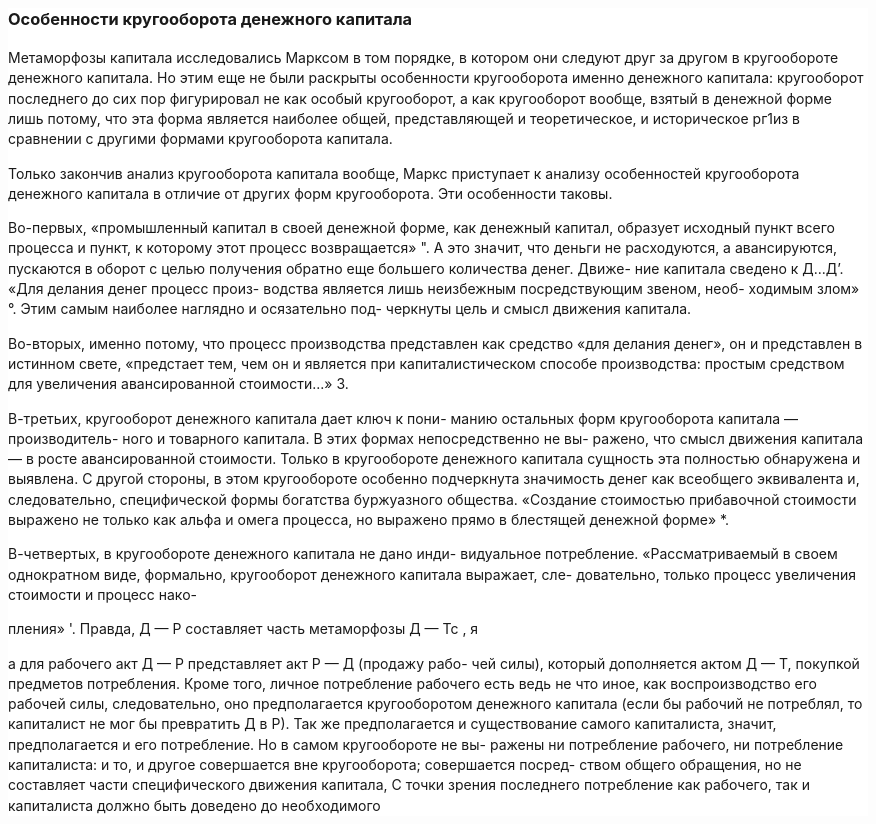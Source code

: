 ### Особенности кругооборота денежного капитала

Метаморфозы капитала исследовались Марксом в том порядке,
в котором они следуют друг за другом в кругообороте денежного
капитала. Но этим еще не были раскрыты особенности кругооборота
именно денежного капитала: кругооборот последнего до сих пор
фигурировал не как особый кругооборот, а как кругооборот вообще,
взятый в денежной форме лишь потому, что эта форма является
наиболее общей, представляющей и теоретическое, и историческое
рг1из в сравнении с другими формами кругооборота капитала.

Только закончив анализ кругооборота капитала вообще, Маркс
приступает к анализу особенностей кругооборота денежного капитала
в отличие от других форм кругооборота. Эти особенности таковы.

Во-первых, «промышленный капитал в своей денежной форме,
как денежный капитал, образует исходный пункт всего процесса
и пункт, к которому этот процесс возвращается» ". А это значит,
что деньги не расходуются, а авансируются, пускаются в оборот
с целью получения обратно еще большего количества денег. Движе-
ние капитала сведено к Д...Д’. «Для делания денег процесс произ-
водства является лишь неизбежным посредствующим звеном, необ-
ходимым злом» °. Этим самым наиболее наглядно и осязательно под-
черкнуты цель и смысл движения капитала.

Во-вторых, именно потому, что процесс производства представлен
как средство «для делания денег», он и представлен в истинном свете,
«предстает тем, чем он и является при капиталистическом способе
производства: простым средством для увеличения авансированной
стоимости...» 3.

В-третьих, кругооборот денежного капитала дает ключ к пони-
манию остальных форм кругооборота капитала — производитель-
ного и товарного капитала. В этих формах непосредственно не вы-
ражено, что смысл движения капитала — в росте авансированной
стоимости. Только в кругообороте денежного капитала сущность
эта полностью обнаружена и выявлена. С другой стороны, в этом
кругообороте особенно подчеркнута значимость денег как всеобщего
эквивалента и, следовательно, специфической формы богатства
буржуазного общества. «Создание стоимостью прибавочной стоимости
выражено не только как альфа и омега процесса, но выражено прямо
в блестящей денежной форме» \*.

В-четвертых, в кругообороте денежного капитала не дано инди-
видуальное потребление. «Рассматриваемый в своем однократном
виде, формально, кругооборот денежного капитала выражает, сле-
довательно, только процесс увеличения стоимости и процесс нако-

пления» '. Правда, Д — Р составляет часть метаморфозы Д — Тс ,
я

а для рабочего акт Д — Р представляет акт Р — Д (продажу рабо-
чей силы), который дополняется актом Д — Т, покупкой предметов
потребления. Кроме того, личное потребление рабочего есть ведь
не что иное, как воспроизводство его рабочей силы, следовательно,
оно предполагается кругооборотом денежного капитала (если бы
рабочий не потреблял, то капиталист не мог бы превратить Д в Р).
Так же предполагается и существование самого капиталиста, значит,
предполагается и его потребление. Но в самом кругообороте не вы-
ражены ни потребление рабочего, ни потребление капиталиста:
и то, и другое совершается вне кругооборота; совершается посред-
ством общего обращения, но не составляет части специфического
движения капитала, С точки зрения последнего потребление как
рабочего, так и капиталиста должно быть доведено до необходимого
